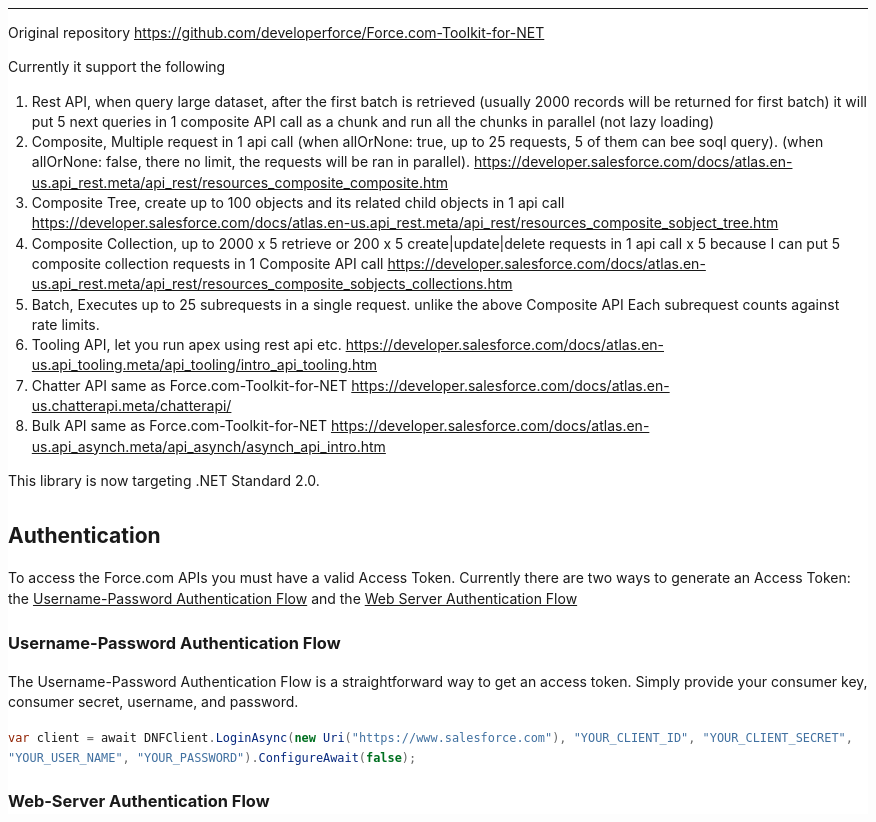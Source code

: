--------------------------------------------------------------------------------

Original repository <https://github.com/developerforce/Force.com-Toolkit-for-NET>

Currently it support the following

1) Rest API, when query large dataset, after the first batch is retrieved (usually 2000 records will be returned for first batch)
   it will put 5 next queries in 1 composite API call as a chunk and run all the chunks in parallel (not lazy loading)
2) Composite, Multiple request in 1 api call
   (when allOrNone: true, up to 25 requests, 5 of them can bee soql query).
   (when allOrNone: false, there no limit, the requests will be ran in parallel).
   <https://developer.salesforce.com/docs/atlas.en-us.api_rest.meta/api_rest/resources_composite_composite.htm>
3) Composite Tree, create up to 100 objects and its related child objects in 1 api call
   <https://developer.salesforce.com/docs/atlas.en-us.api_rest.meta/api_rest/resources_composite_sobject_tree.htm>
4) Composite Collection, up to 2000 x 5 retrieve or 200 x 5 create|update|delete requests in 1 api call
   x 5 because I can put 5 composite collection requests in 1 Composite API call
   <https://developer.salesforce.com/docs/atlas.en-us.api_rest.meta/api_rest/resources_composite_sobjects_collections.htm>
5) Batch, Executes up to 25 subrequests in a single request. unlike the above Composite API
   Each subrequest counts against rate limits.
6) Tooling API, let you run apex using rest api etc.
   <https://developer.salesforce.com/docs/atlas.en-us.api_tooling.meta/api_tooling/intro_api_tooling.htm>
7) Chatter API same as Force.com-Toolkit-for-NET
   <https://developer.salesforce.com/docs/atlas.en-us.chatterapi.meta/chatterapi/>
8) Bulk API same as Force.com-Toolkit-for-NET
   <https://developer.salesforce.com/docs/atlas.en-us.api_asynch.meta/api_asynch/asynch_api_intro.htm>

This library is now targeting .NET Standard 2.0.

## Authentication

To access the Force.com APIs you must have a valid Access Token. Currently there are two ways to generate an Access Token: the [Username-Password Authentication Flow](http://help.salesforce.com/HTViewHelpDoc?id=remoteaccess_oauth_username_password_flow.htm&language=en_US) and the [Web Server Authentication Flow](http://help.salesforce.com/apex/HTViewHelpDoc?id=remoteaccess_oauth_web_server_flow.htm&language=en_US)

### Username-Password Authentication Flow

The Username-Password Authentication Flow is a straightforward way to get an access token. Simply provide your consumer key, consumer secret, username, and password.

```cs
var client = await DNFClient.LoginAsync(new Uri("https://www.salesforce.com"), "YOUR_CLIENT_ID", "YOUR_CLIENT_SECRET", "YOUR_USER_NAME", "YOUR_PASSWORD").ConfigureAwait(false);
```

### Web-Server Authentication Flow
